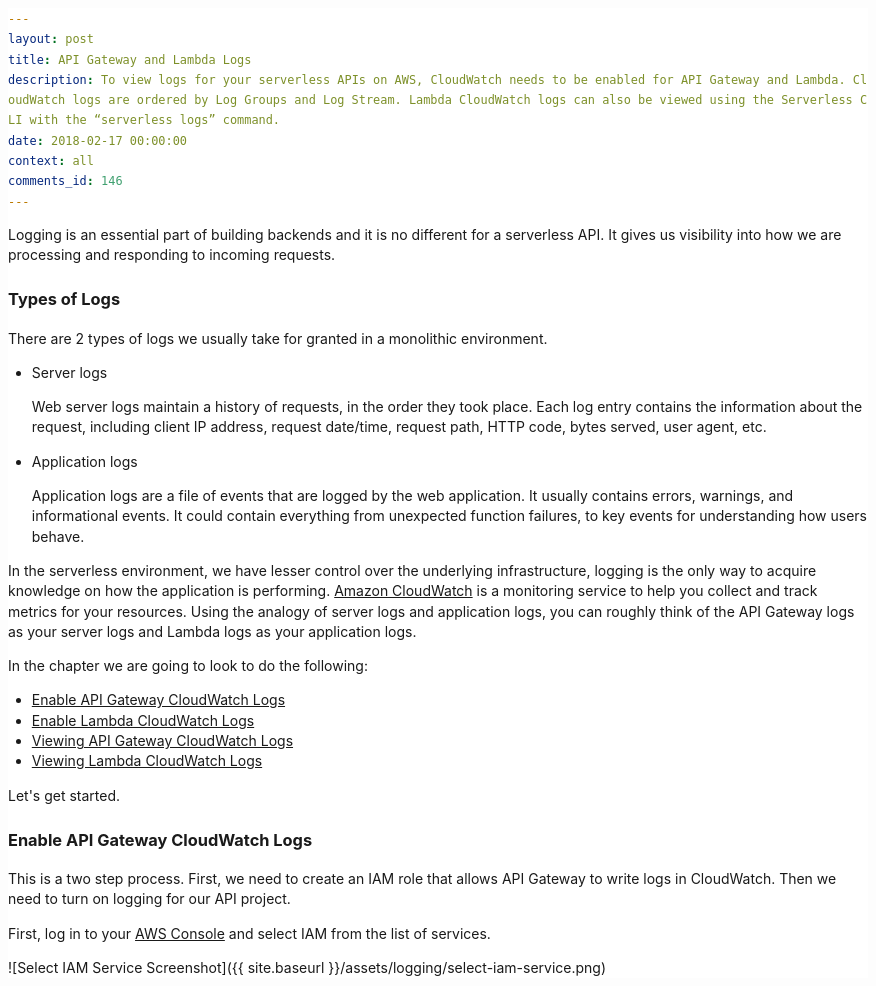 ```yaml
---
layout: post
title: API Gateway and Lambda Logs
description: To view logs for your serverless APIs on AWS, CloudWatch needs to be enabled for API Gateway and Lambda. CloudWatch logs are ordered by Log Groups and Log Stream. Lambda CloudWatch logs can also be viewed using the Serverless CLI with the “serverless logs” command.
date: 2018-02-17 00:00:00
context: all
comments_id: 146
---
```


Logging is an essential part of building backends and it is no different for a serverless API. It gives us visibility into how we are processing and responding to incoming requests.


### Types of Logs

There are 2 types of logs we usually take for granted in a monolithic environment.

- Server logs

  Web server logs maintain a history of requests, in the order they took place. Each log entry contains the information about the request, including client IP address, request date/time, request path, HTTP code, bytes served, user agent, etc.

- Application logs

  Application logs are a file of events that are logged by the web application. It usually contains errors, warnings, and informational events. It could contain everything from unexpected function failures, to key events for understanding how users behave.

In the serverless environment, we have lesser control over the underlying infrastructure, logging is the only way to acquire knowledge on how the application is performing. [Amazon CloudWatch](https://aws.amazon.com/cloudwatch/) is a monitoring service to help you collect and track metrics for your resources. Using the analogy of server logs and application logs, you can roughly think of the API Gateway logs as your server logs and Lambda logs as your application logs.

In the chapter we are going to look to do the following:

- [Enable API Gateway CloudWatch Logs](#enable-api-gateway-cloudwatch-logs)
- [Enable Lambda CloudWatch Logs](#enable-lambda-cloudwatch-logs)
- [Viewing API Gateway CloudWatch Logs](#viewing-api-gateway-cloudwatch-logs)
- [Viewing Lambda CloudWatch Logs](#viewing-lambda-cloudwatch-logs)

Let's get started.

### Enable API Gateway CloudWatch Logs

This is a two step process. First, we need to create an IAM role that allows API Gateway to write logs in CloudWatch. Then we need to turn on logging for our API project.

First, log in to your [AWS Console](https://console.aws.amazon.com) and select IAM from the list of services.

![Select IAM Service Screenshot]({{ site.baseurl }}/assets/logging/select-iam-service.png)
